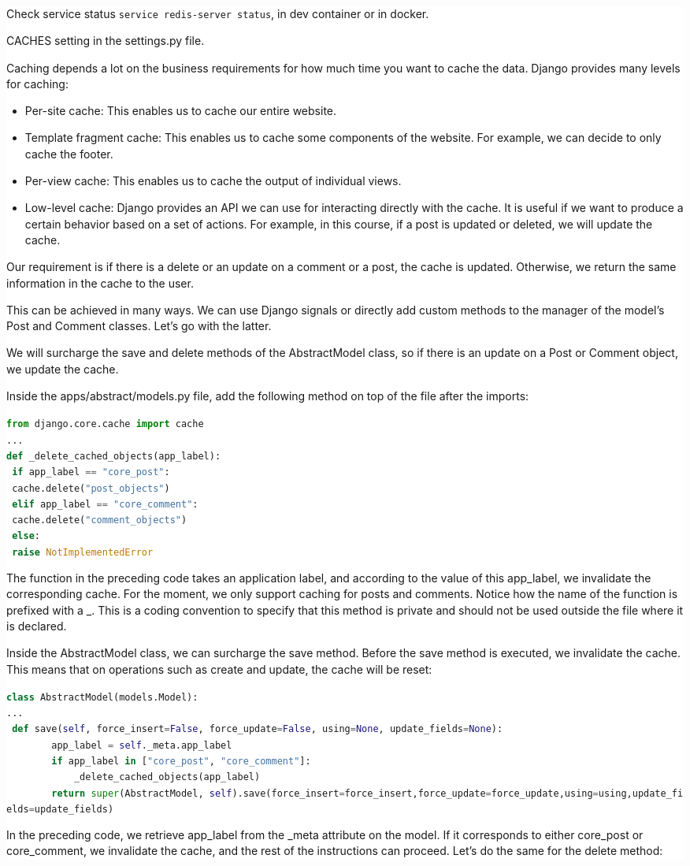 Check service status `service redis-server status`, in dev container or in docker.

CACHES setting in the settings.py file.

Caching depends a lot on the business requirements for how much time you want to cache the data. Django provides many levels for caching:

* Per-site cache: This enables us to cache our entire website.

* Template fragment cache: This enables us to cache some components of the website. For example, we can decide to only cache the footer.

* Per-view cache: This enables us to cache the output of individual views.

* Low-level cache: Django provides an API we can use for interacting directly with the cache. It is useful if we want to produce a certain behavior based on a set of actions. For example, in this course, if a post is updated or deleted, we will update the cache.

Our requirement is if there is a delete or an update on a comment or a post, the cache is updated. Otherwise, we return the same information in the cache to the user.

This can be achieved in many ways. We can use Django signals or directly add custom methods to the manager of the model’s Post and Comment classes. Let’s go with the latter. 

We will surcharge the save and delete methods of the AbstractModel class, so if there is an update on a Post or Comment object, we update the cache.

Inside the apps/abstract/models.py file, add the following method on top of the file after the imports:

```python
from django.core.cache import cache
...
def _delete_cached_objects(app_label):
 if app_label == "core_post":
 cache.delete("post_objects")
 elif app_label == "core_comment":
 cache.delete("comment_objects")
 else:
 raise NotImplementedError
```
The function in the preceding code takes an application label, and according to the value of this app_label, we invalidate the corresponding cache. For the moment, we only support caching for posts and comments. Notice how the name of the function is prefixed with a _. This is a coding convention to specify that this method is private and should not be used outside the file where it is declared.

Inside the AbstractModel class, we can surcharge the save method. Before the save method is executed, we invalidate the cache. This means that on operations such as create and update, the cache will be reset:
```python
class AbstractModel(models.Model):
...
 def save(self, force_insert=False, force_update=False, using=None, update_fields=None):
        app_label = self._meta.app_label
        if app_label in ["core_post", "core_comment"]:
            _delete_cached_objects(app_label)
        return super(AbstractModel, self).save(force_insert=force_insert,force_update=force_update,using=using,update_fields=update_fields)
```
In the preceding code, we retrieve app_label from the _meta attribute on the model. If it corresponds to either core_post or core_comment, we invalidate the cache, and the rest of the instructions can proceed. Let’s do the same for the delete method:
